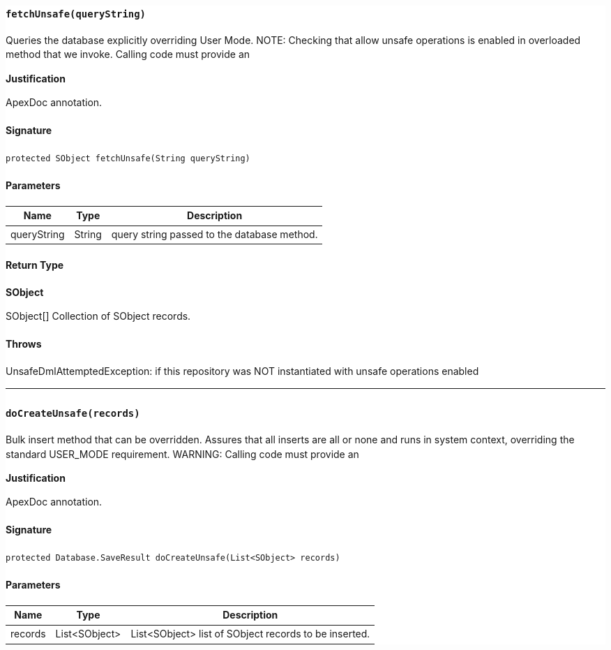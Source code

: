 
### `fetchUnsafe(queryString)`

Queries the database explicitly overriding User Mode.
NOTE: Checking that allow unsafe operations is enabled in overloaded
method that we invoke.
Calling code must provide an

**Justification**

ApexDoc annotation.

#### Signature

```apex
protected SObject fetchUnsafe(String queryString)
```

#### Parameters

| Name        | Type   | Description                                 |
| ----------- | ------ | ------------------------------------------- |
| queryString | String | query string passed to the database method. |

#### Return Type

**SObject**

SObject[] Collection of SObject records.

#### Throws

UnsafeDmlAttemptedException: if this repository was NOT instantiated with unsafe operations enabled

---

### `doCreateUnsafe(records)`

Bulk insert method that can be overridden. Assures that all inserts are all or none
and runs in system context, overriding the standard USER_MODE requirement.
WARNING: Calling code must provide an

**Justification**

ApexDoc annotation.

#### Signature

```apex
protected Database.SaveResult doCreateUnsafe(List<SObject> records)
```

#### Parameters

| Name    | Type                | Description                                                 |
| ------- | ------------------- | ----------------------------------------------------------- |
| records | List&lt;SObject&gt; | List&lt;SObject&gt; list of SObject records to be inserted. |
